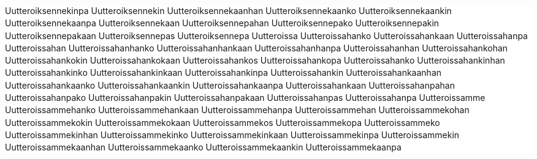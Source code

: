 Uutteroiksennekinpa
Uutteroiksennekin
Uutteroiksennekaanhan
Uutteroiksennekaanko
Uutteroiksennekaankin
Uutteroiksennekaanpa
Uutteroiksennekaan
Uutteroiksennepahan
Uutteroiksennepako
Uutteroiksennepakin
Uutteroiksennepakaan
Uutteroiksennepas
Uutteroiksennepa
Uutteroissa
Uutteroissahanko
Uutteroissahankaan
Uutteroissahanpa
Uutteroissahan
Uutteroissahanhanko
Uutteroissahanhankaan
Uutteroissahanhanpa
Uutteroissahanhan
Uutteroissahankohan
Uutteroissahankokin
Uutteroissahankokaan
Uutteroissahankos
Uutteroissahankopa
Uutteroissahanko
Uutteroissahankinhan
Uutteroissahankinko
Uutteroissahankinkaan
Uutteroissahankinpa
Uutteroissahankin
Uutteroissahankaanhan
Uutteroissahankaanko
Uutteroissahankaankin
Uutteroissahankaanpa
Uutteroissahankaan
Uutteroissahanpahan
Uutteroissahanpako
Uutteroissahanpakin
Uutteroissahanpakaan
Uutteroissahanpas
Uutteroissahanpa
Uutteroissamme
Uutteroissammehanko
Uutteroissammehankaan
Uutteroissammehanpa
Uutteroissammehan
Uutteroissammekohan
Uutteroissammekokin
Uutteroissammekokaan
Uutteroissammekos
Uutteroissammekopa
Uutteroissammeko
Uutteroissammekinhan
Uutteroissammekinko
Uutteroissammekinkaan
Uutteroissammekinpa
Uutteroissammekin
Uutteroissammekaanhan
Uutteroissammekaanko
Uutteroissammekaankin
Uutteroissammekaanpa